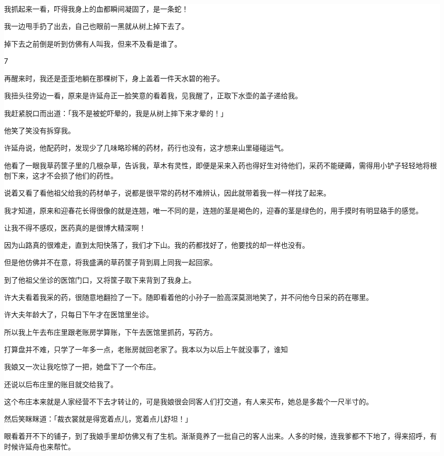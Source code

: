我抓起来一看，吓得我身上的血都瞬间凝固了，是一条蛇！


我一边甩手扔了出去，自己也眼前一黑就从树上掉下去了。


掉下去之前倒是听到仿佛有人叫我，但来不及看是谁了。


7


再醒来时，我还是歪歪地躺在那棵树下，身上盖着一件天水碧的袍子。


我扭头往旁边一看，原来是许延舟正一脸笑意的看着我，见我醒了，正取下水壶的盖子递给我。


我赶紧脱口而出道：「我不是被蛇吓晕的，我是从树上摔下来才晕的！」


他笑了笑没有拆穿我。


许延舟说，他配药时，发现少了几味略珍稀的药材，药行也没有，这才想来山里碰碰运气。


他看了一眼我草药筐子里的几根杂草，告诉我，草木有灵性，即便是采来入药也得好生对待他们，采药不能硬薅，需得用小铲子轻轻地将根刨下来，这才不会损了他们的药性。


说着又看了看他祖父给我的药材单子，说都是很平常的药材不难辨认，因此就带着我一样一样找了起来。


我才知道，原来和迎春花长得很像的就是连翘，唯一不同的是，连翘的茎是褐色的，迎春的茎是绿色的，用手摸时有明显硌手的感觉。


让我不得不感叹，医药真的是很博大精深啊！


因为山路真的很难走，直到太阳快落了，我们才下山。我的药都找好了，他要找的却一样也没有。


但是他仿佛并不在意，将我盛满的草药筐子背到肩上同我一起回家。


到了他祖父坐诊的医馆门口，又将筐子取下来背到了我身上。


许大夫看着我采的药，很随意地翻捡了一下。随即看着他的小孙子一脸高深莫测地笑了，并不问他今日采的药在哪里。


许大夫年龄大了，只每日下午才在医馆里坐诊。


所以我上午去布庄里跟老账房学算账，下午去医馆里抓药，写药方。


打算盘并不难，只学了一年多一点，老账房就回老家了。我本以为以后上午就没事了，谁知


我娘又一次让我吃惊了一把，她盘下了一个布庄。


还说以后布庄里的账目就交给我了。


这个布庄本来就是人家经营不下去才转让的，可是我娘很会同客人们打交道，有人来买布，她总是多裁个一尺半寸的。


然后笑眯眯道：「裁衣裳就是得宽着点儿，宽着点儿舒坦！」


眼看着开不下的铺子，到了我娘手里却仿佛又有了生机。渐渐竟养了一批自己的客人出来。人多的时候，连我爹都不下地了，得来招呼，有时候许延舟也来帮忙。
